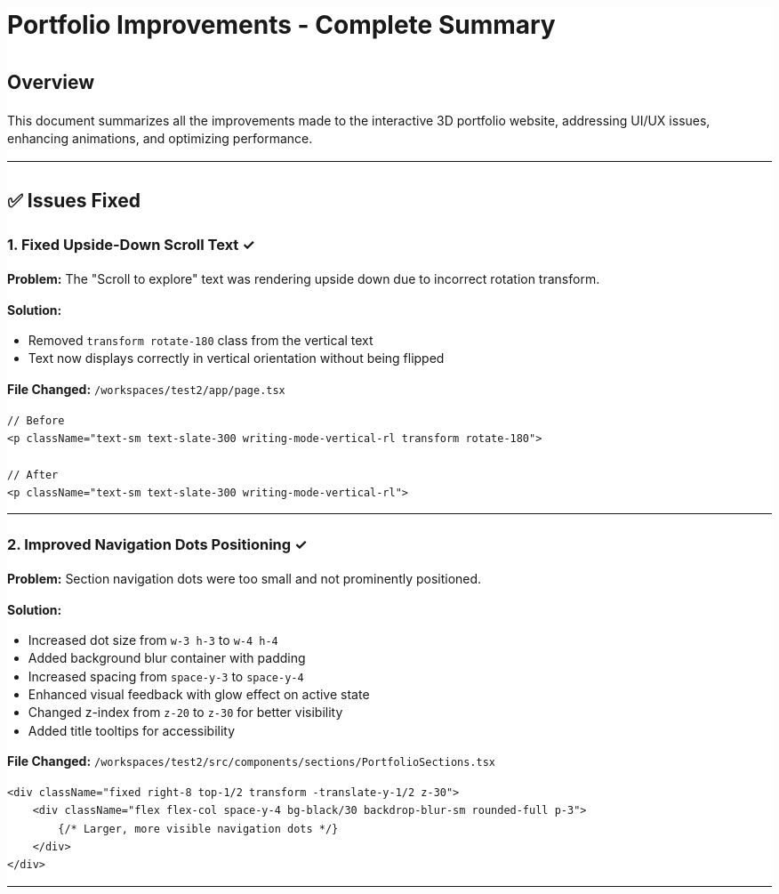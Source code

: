 # Portfolio Improvements - Complete Summary

## Overview
This document summarizes all the improvements made to the interactive 3D portfolio website, addressing UI/UX issues, enhancing animations, and optimizing performance.

---

## ✅ Issues Fixed

### 1. **Fixed Upside-Down Scroll Text** ✓
**Problem:** The "Scroll to explore" text was rendering upside down due to incorrect rotation transform.

**Solution:**
- Removed `transform rotate-180` class from the vertical text
- Text now displays correctly in vertical orientation without being flipped

**File Changed:** `/workspaces/test2/app/page.tsx`

```tsx
// Before
<p className="text-sm text-slate-300 writing-mode-vertical-rl transform rotate-180">

// After  
<p className="text-sm text-slate-300 writing-mode-vertical-rl">
```

---

### 2. **Improved Navigation Dots Positioning** ✓
**Problem:** Section navigation dots were too small and not prominently positioned.

**Solution:**
- Increased dot size from `w-3 h-3` to `w-4 h-4`
- Added background blur container with padding
- Increased spacing from `space-y-3` to `space-y-4`
- Enhanced visual feedback with glow effect on active state
- Changed z-index from `z-20` to `z-30` for better visibility
- Added title tooltips for accessibility

**File Changed:** `/workspaces/test2/src/components/sections/PortfolioSections.tsx`

```tsx
<div className="fixed right-8 top-1/2 transform -translate-y-1/2 z-30">
    <div className="flex flex-col space-y-4 bg-black/30 backdrop-blur-sm rounded-full p-3">
        {/* Larger, more visible navigation dots */}
    </div>
</div>
```

---
